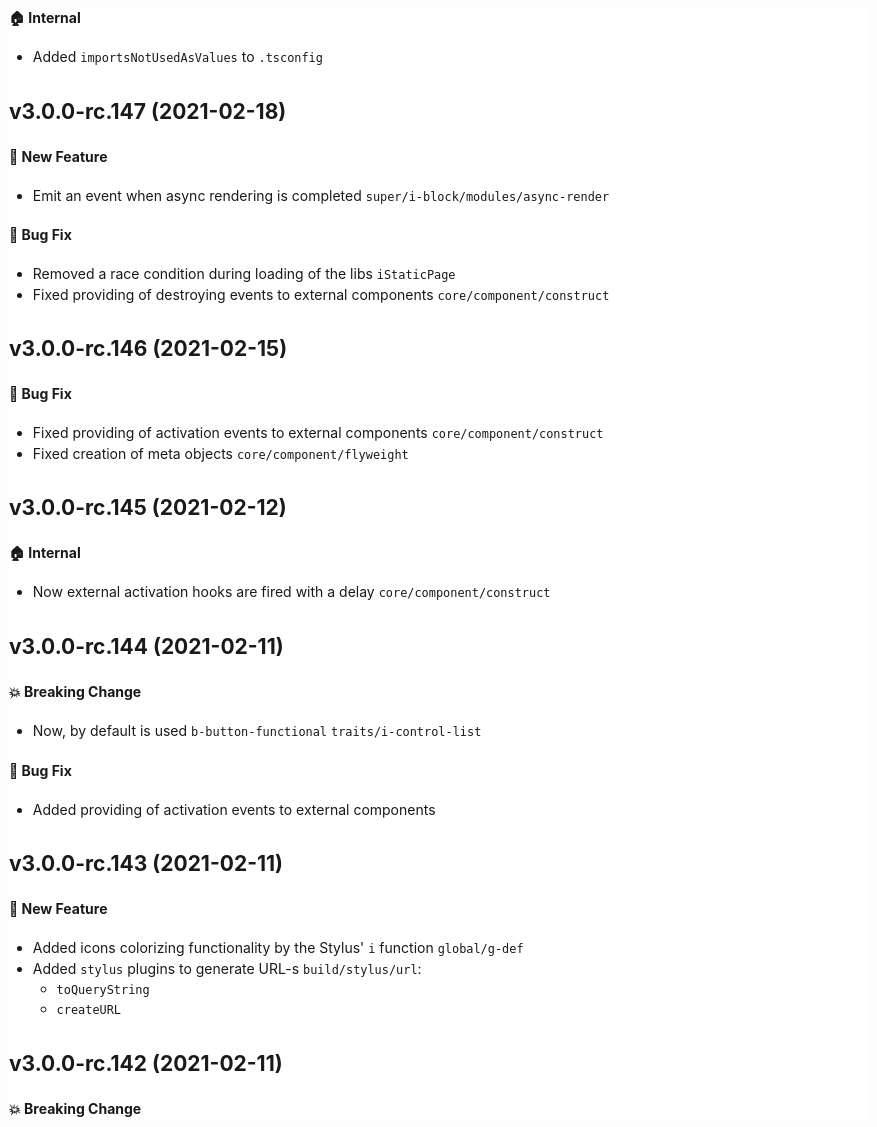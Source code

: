 #### :house: Internal

* Added `importsNotUsedAsValues` to `.tsconfig`

## v3.0.0-rc.147 (2021-02-18)

#### :rocket: New Feature

* Emit an event when async rendering is completed `super/i-block/modules/async-render`

#### :bug: Bug Fix

* Removed a race condition during loading of the libs `iStaticPage`
* Fixed providing of destroying events to external components `core/component/construct`

## v3.0.0-rc.146 (2021-02-15)

#### :bug: Bug Fix

* Fixed providing of activation events to external components `core/component/construct`
* Fixed creation of meta objects `core/component/flyweight`

## v3.0.0-rc.145 (2021-02-12)

#### :house: Internal

* Now external activation hooks are fired with a delay `core/component/construct`

## v3.0.0-rc.144 (2021-02-11)

#### :boom: Breaking Change

* Now, by default is used `b-button-functional` `traits/i-control-list`

#### :bug: Bug Fix

* Added providing of activation events to external components

## v3.0.0-rc.143 (2021-02-11)

#### :rocket: New Feature

* Added icons colorizing functionality by the Stylus' `i` function `global/g-def`
* Added `stylus` plugins to generate URL-s `build/stylus/url`:
  * `toQueryString`
  * `createURL`

## v3.0.0-rc.142 (2021-02-11)

#### :boom: Breaking Change

